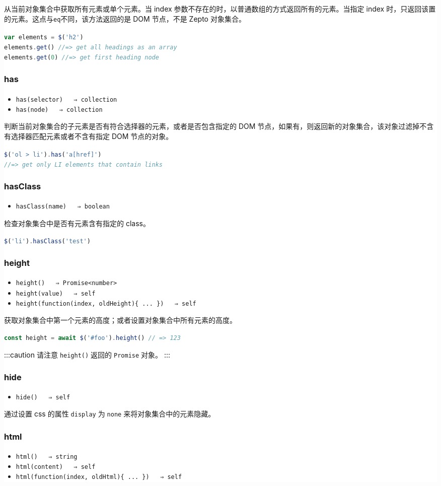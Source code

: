 从当前对象集合中获取所有元素或单个元素。当 index 参数不存在的时，以普通数组的方式返回所有的元素。当指定 index 时，只返回该置的元素。这点与`eq`不同，该方法返回的是 DOM 节点，不是 Zepto 对象集合。

```js
var elements = $('h2')
elements.get() //=> get all headings as an array
elements.get(0) //=> get first heading node
```

### has

- `has(selector)   ⇒ collection`
- `has(node)   ⇒ collection`

判断当前对象集合的子元素是否有符合选择器的元素，或者是否包含指定的 DOM 节点，如果有，则返回新的对象集合，该对象过滤掉不含有选择器匹配元素或者不含有指定 DOM 节点的对象。

```js
$('ol > li').has('a[href]')
//=> get only LI elements that contain links
```

### hasClass

- `hasClass(name)   ⇒ boolean`

检查对象集合中是否有元素含有指定的 class。

```js
$('li').hasClass('test')
```

### height

- `height()   ⇒ Promise<number>`
- `height(value)   ⇒ self`
- `height(function(index, oldHeight){ ... })   ⇒ self`

获取对象集合中第一个元素的高度；或者设置对象集合中所有元素的高度。

```js
const height = await $('#foo').height() // => 123
```

:::caution 请注意
`height()` 返回的 `Promise` 对象。
:::

### hide

- `hide()   ⇒ self`

通过设置 css 的属性 `display` 为 `none` 来将对象集合中的元素隐藏。

### html

- `html()   ⇒ string`
- `html(content)   ⇒ self`
- `html(function(index, oldHtml){ ... })   ⇒ self`

